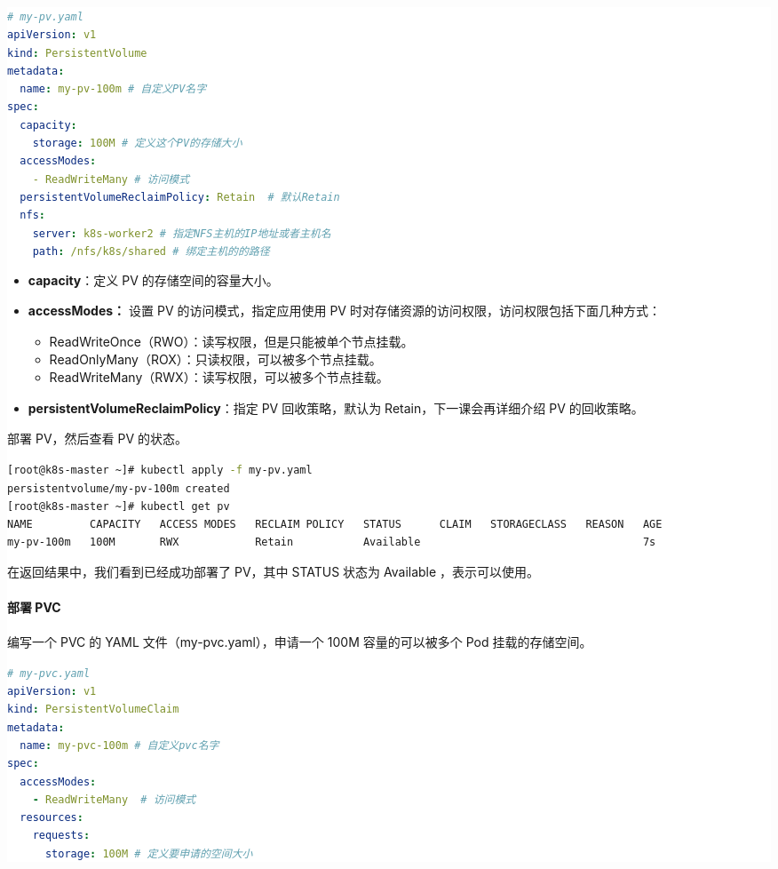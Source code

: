 ```yaml
# my-pv.yaml
apiVersion: v1
kind: PersistentVolume
metadata:
  name: my-pv-100m # 自定义PV名字
spec:
  capacity:
    storage: 100M # 定义这个PV的存储大小
  accessModes:
    - ReadWriteMany # 访问模式
  persistentVolumeReclaimPolicy: Retain  # 默认Retain
  nfs:
    server: k8s-worker2 # 指定NFS主机的IP地址或者主机名
    path: /nfs/k8s/shared # 绑定主机的的路径

```

- **capacity**：定义 PV 的存储空间的容量大小。
- **accessModes：** 设置 PV 的访问模式，指定应用使用 PV 时对存储资源的访问权限，访问权限包括下面几种方式：

  - ReadWriteOnce（RWO）：读写权限，但是只能被单个节点挂载。
  - ReadOnlyMany（ROX）：只读权限，可以被多个节点挂载。
  - ReadWriteMany（RWX）：读写权限，可以被多个节点挂载。
- **persistentVolumeReclaimPolicy**：指定 PV 回收策略，默认为 Retain，下一课会再详细介绍 PV 的回收策略。

部署 PV，然后查看 PV 的状态。

```bash
[root@k8s-master ~]# kubectl apply -f my-pv.yaml
persistentvolume/my-pv-100m created
[root@k8s-master ~]# kubectl get pv
NAME         CAPACITY   ACCESS MODES   RECLAIM POLICY   STATUS      CLAIM   STORAGECLASS   REASON   AGE
my-pv-100m   100M       RWX            Retain           Available                                   7s

```

在返回结果中，我们看到已经成功部署了 PV，其中 STATUS 状态为 Available ，表示可以使用。

#### 部署 PVC

编写一个 PVC 的 YAML 文件（my-pvc.yaml），申请一个 100M 容量的可以被多个 Pod 挂载的存储空间。

```yaml
# my-pvc.yaml
apiVersion: v1
kind: PersistentVolumeClaim
metadata:
  name: my-pvc-100m # 自定义pvc名字
spec:
  accessModes:
    - ReadWriteMany  # 访问模式
  resources:
    requests:
      storage: 100M # 定义要申请的空间大小

```
